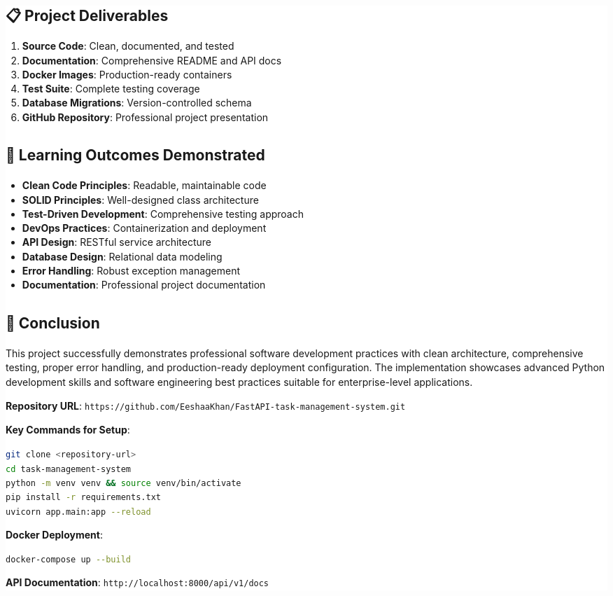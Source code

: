 ## 📋 Project Deliverables
1. **Source Code**: Clean, documented, and tested
2. **Documentation**: Comprehensive README and API docs
3. **Docker Images**: Production-ready containers
4. **Test Suite**: Complete testing coverage
5. **Database Migrations**: Version-controlled schema
6. **GitHub Repository**: Professional project presentation

## 🎯 Learning Outcomes Demonstrated
- **Clean Code Principles**: Readable, maintainable code
- **SOLID Principles**: Well-designed class architecture
- **Test-Driven Development**: Comprehensive testing approach
- **DevOps Practices**: Containerization and deployment
- **API Design**: RESTful service architecture
- **Database Design**: Relational data modeling
- **Error Handling**: Robust exception management
- **Documentation**: Professional project documentation

## 🏁 Conclusion
This project successfully demonstrates professional software development practices with clean architecture, comprehensive testing, proper error handling, and production-ready deployment configuration. The implementation showcases advanced Python development skills and software engineering best practices suitable for enterprise-level applications.

**Repository URL**: `https://github.com/EeshaaKhan/FastAPI-task-management-system.git`

**Key Commands for Setup**:
```bash
git clone <repository-url>
cd task-management-system
python -m venv venv && source venv/bin/activate
pip install -r requirements.txt
uvicorn app.main:app --reload
```

**Docker Deployment**:
```bash
docker-compose up --build
```

**API Documentation**: `http://localhost:8000/api/v1/docs`